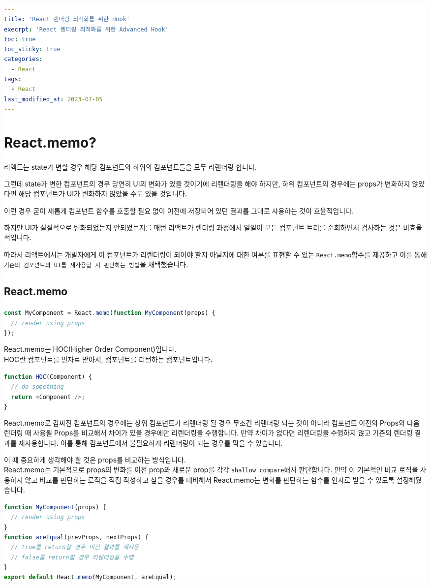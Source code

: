 ```yaml
---
title: 'React 렌더링 최적화를 위한 Hook'
execrpt: 'React 렌더링 최적화를 위한 Advanced Hook'
toc: true
toc_sticky: true
categories:
  - React
tags:
  - React
last_modified_at: 2023-07-05
---
```


# React.memo?

리액트는 state가 변할 경우 해당 컴포넌트와 하위의 컴포넌트들을 모두 리렌더링 합니다.

그런데 state가 변한 컴포넌트의 경우 당연히 UI의 변화가 있을 것이기에 리렌더링을 해야 하지만, 하위 컴포넌트의 경우에는 props가 변화하지 않았다면 해당 컴포넌트가 UI가 변화하지 않았을 수도 있을 것입니다.

이런 경우 굳이 새롭게 컴포넌트 함수를 호출할 필요 없이 이전에 저장되어 있던 결과를 그대로 사용하는 것이 효율적입니다.

하지만 UI가 실질적으로 변화되었는지 안되었는지를 매번 리액트가 렌더링 과정에서 일일이 모든 컴포넌트 트리를 순회하면서 검사하는 것은 비효율적입니다.

따라서 리액트에서는 개발자에게 이 컴포넌트가 리렌더링이 되어야 할지 아닐지에 대한 여부를 표현할 수 있는 `React.memo`함수를 제공하고 이를 통해 `기존의 컴포넌트의 UI를 재사용할 지 판단하는 방법`을 채택했습니다.

## React.memo

```jsx
const MyComponent = React.memo(function MyComponent(props) {
  // render using props
});
```

React.memo는 HOC(Higher Order Component)입니다.  
HOC란 컴포넌트를 인자로 받아서, 컴포넌트를 리턴하는 컴포넌트입니다.

```js
function HOC(Component) {
  // do something
  return <Component />;
}
```

React.memo로 감싸진 컴포넌트의 경우에는 상위 컴포넌트가 리렌더링 될 경우 무조건 리렌더링 되는 것이 아니라 컴포넌트 이전의 Props와 다음 렌더링 때 사용될 Props를 비교해서 차이가 있을 경우에만 리렌더링을 수행합니다. 만약 차이가 없다면 리렌더링을 수행하지 않고 기존의 렌더링 결과를 재사용합니다. 이를 통해 컴포넌트에서 불필요하게 리렌더링이 되는 경우를 막을 수 있습니다.

이 때 중요하게 생각해야 할 것은 props를 비교하는 방식입니다.  
React.memo는 기본적으로 props의 변화를 이전 prop와 새로운 prop를 각각 `shallow compare`해서 판단합니다. 만약 이 기본적인 비교 로직을 사용하지 않고 비교를 판단하는 로직을 직접 작성하고 싶을 경우를 대비해서 React.memo는 변화를 판단하는 함수를 인자로 받을 수 있도록 설정해뒀습니다.

```jsx
function MyComponent(props) {
  // render using props
}
function areEqual(prevProps, nextProps) {
  // true를 return할 경우 이전 결과를 재사용
  // false를 return할 경우 리렌더링을 수행
}
export default React.memo(MyComponent, areEqual);
```
